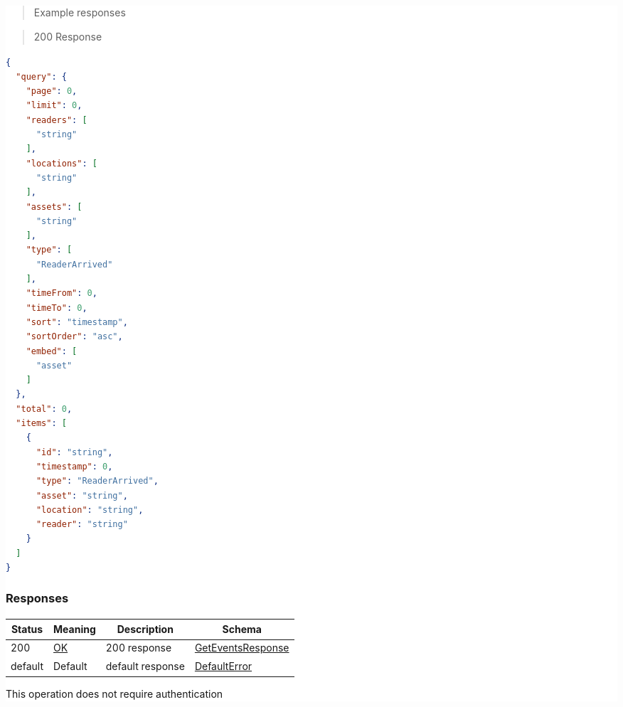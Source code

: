 > Example responses

> 200 Response

```json
{
  "query": {
    "page": 0,
    "limit": 0,
    "readers": [
      "string"
    ],
    "locations": [
      "string"
    ],
    "assets": [
      "string"
    ],
    "type": [
      "ReaderArrived"
    ],
    "timeFrom": 0,
    "timeTo": 0,
    "sort": "timestamp",
    "sortOrder": "asc",
    "embed": [
      "asset"
    ]
  },
  "total": 0,
  "items": [
    {
      "id": "string",
      "timestamp": 0,
      "type": "ReaderArrived",
      "asset": "string",
      "location": "string",
      "reader": "string"
    }
  ]
}
```

<h3 id="getevents-responses">Responses</h3>

|Status|Meaning|Description|Schema|
|---|---|---|---|
|200|[OK](https://tools.ietf.org/html/rfc7231#section-6.3.1)|200 response|[GetEventsResponse](#schemageteventsresponse)|
|default|Default|default response|[DefaultError](#schemadefaulterror)|

<aside class="success">
This operation does not require authentication
</aside>
